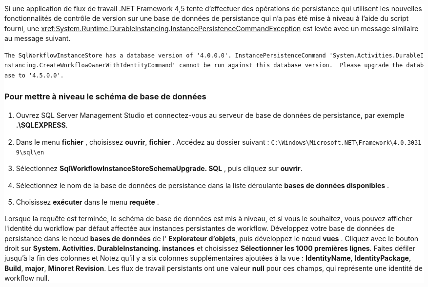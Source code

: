 Si une application de flux de travail .NET Framework 4,5 tente d’effectuer des opérations de persistance qui utilisent les nouvelles fonctionnalités de contrôle de version sur une base de données de persistance qui n’a pas été mise à niveau à l’aide du script fourni, une <xref:System.Runtime.DurableInstancing.InstancePersistenceCommandException> est levée avec un message similaire au message suivant.

```output
The SqlWorkflowInstanceStore has a database version of '4.0.0.0'. InstancePersistenceCommand 'System.Activities.DurableInstancing.CreateWorkflowOwnerWithIdentityCommand' cannot be run against this database version.  Please upgrade the database to '4.5.0.0'.
```

### <a name="ToUpgrade"></a>Pour mettre à niveau le schéma de base de données

1. Ouvrez SQL Server Management Studio et connectez-vous au serveur de base de données de persistance, par exemple **.\SQLEXPRESS**.

2. Dans le menu **fichier** , choisissez **ouvrir**, **fichier** . Accédez au dossier suivant : `C:\Windows\Microsoft.NET\Framework\4.0.30319\sql\en`

3. Sélectionnez **SqlWorkflowInstanceStoreSchemaUpgrade. SQL** , puis cliquez sur **ouvrir**.

4. Sélectionnez le nom de la base de données de persistance dans la liste déroulante **bases de données disponibles** .

5. Choisissez **exécuter** dans le menu **requête** .

Lorsque la requête est terminée, le schéma de base de données est mis à niveau, et si vous le souhaitez, vous pouvez afficher l'identité du workflow par défaut affectée aux instances persistantes de workflow. Développez votre base de données de persistance dans le nœud **bases de données** de l' **Explorateur d’objets**, puis développez le nœud **vues** . Cliquez avec le bouton droit sur **System. Activities. DurableInstancing. instances** et choisissez **Sélectionner les 1000 premières lignes**. Faites défiler jusqu’à la fin des colonnes et Notez qu’il y a six colonnes supplémentaires ajoutées à la vue : **IdentityName**, **IdentityPackage**, **Build**, **major**, **Minor**et **Revision**. Les flux de travail persistants ont une valeur **null** pour ces champs, qui représente une identité de workflow null.
